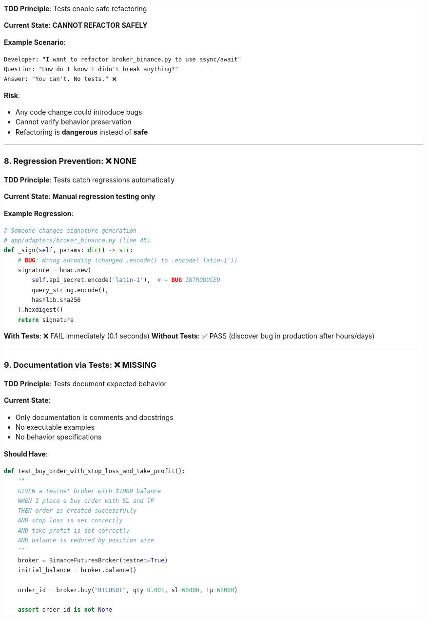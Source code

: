 **TDD Principle**: Tests enable safe refactoring

**Current State**: **CANNOT REFACTOR SAFELY**

**Example Scenario**:
```
Developer: "I want to refactor broker_binance.py to use async/await"
Question: "How do I know I didn't break anything?"
Answer: "You can't. No tests." ❌
```

**Risk**:
- Any code change could introduce bugs
- Cannot verify behavior preservation
- Refactoring is **dangerous** instead of **safe**

---

### 8. Regression Prevention: ❌ NONE

**TDD Principle**: Tests catch regressions automatically

**Current State**: **Manual regression testing only**

**Example Regression**:
```python
# Someone changes signature generation
# app/adapters/broker_binance.py (line 45)
def _sign(self, params: dict) -> str:
    # BUG: Wrong encoding (changed .encode() to .encode('latin-1'))
    signature = hmac.new(
        self.api_secret.encode('latin-1'),  # ← BUG INTRODUCED
        query_string.encode(),
        hashlib.sha256
    ).hexdigest()
    return signature
```

**With Tests**: ❌ FAIL immediately (0.1 seconds)
**Without Tests**: ✅ PASS (discover bug in production after hours/days)

---

### 9. Documentation via Tests: ❌ MISSING

**TDD Principle**: Tests document expected behavior

**Current State**:
- Only documentation is comments and docstrings
- No executable examples
- No behavior specifications

**Should Have**:
```python
def test_buy_order_with_stop_loss_and_take_profit():
    """
    GIVEN a testnet broker with $1000 balance
    WHEN I place a buy order with SL and TP
    THEN order is created successfully
    AND stop loss is set correctly
    AND take profit is set correctly
    AND balance is reduced by position size
    """
    broker = BinanceFuturesBroker(testnet=True)
    initial_balance = broker.balance()

    order_id = broker.buy("BTCUSDT", qty=0.001, sl=66000, tp=68000)

    assert order_id is not None
```